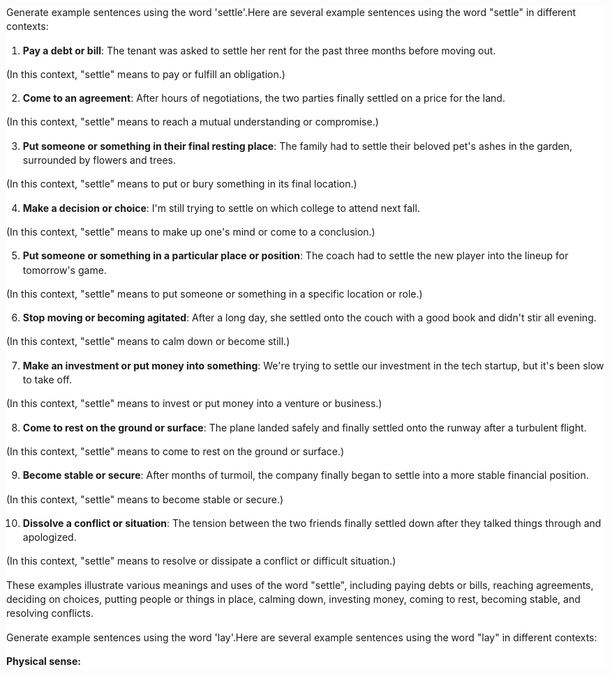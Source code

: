 Generate example sentences using the word 'settle'.<start>Here are several example sentences using the word "settle" in different contexts:

1. **Pay a debt or bill**: The tenant was asked to settle her rent for the past three months before moving out.

(In this context, "settle" means to pay or fulfill an obligation.)

2. **Come to an agreement**: After hours of negotiations, the two parties finally settled on a price for the land.

(In this context, "settle" means to reach a mutual understanding or compromise.)

3. **Put someone or something in their final resting place**: The family had to settle their beloved pet's ashes in the garden, surrounded by flowers and trees.

(In this context, "settle" means to put or bury something in its final location.)

4. **Make a decision or choice**: I'm still trying to settle on which college to attend next fall.

(In this context, "settle" means to make up one's mind or come to a conclusion.)

5. **Put someone or something in a particular place or position**: The coach had to settle the new player into the lineup for tomorrow's game.

(In this context, "settle" means to put someone or something in a specific location or role.)

6. **Stop moving or becoming agitated**: After a long day, she settled onto the couch with a good book and didn't stir all evening.

(In this context, "settle" means to calm down or become still.)

7. **Make an investment or put money into something**: We're trying to settle our investment in the tech startup, but it's been slow to take off.

(In this context, "settle" means to invest or put money into a venture or business.)

8. **Come to rest on the ground or surface**: The plane landed safely and finally settled onto the runway after a turbulent flight.

(In this context, "settle" means to come to rest on the ground or surface.)

9. **Become stable or secure**: After months of turmoil, the company finally began to settle into a more stable financial position.

(In this context, "settle" means to become stable or secure.)

10. **Dissolve a conflict or situation**: The tension between the two friends finally settled down after they talked things through and apologized.

(In this context, "settle" means to resolve or dissipate a conflict or difficult situation.)

These examples illustrate various meanings and uses of the word "settle", including paying debts or bills, reaching agreements, deciding on choices, putting people or things in place, calming down, investing money, coming to rest, becoming stable, and resolving conflicts.
<end>

Generate example sentences using the word 'lay'.<start>Here are several example sentences using the word "lay" in different contexts:

**Physical sense:**
